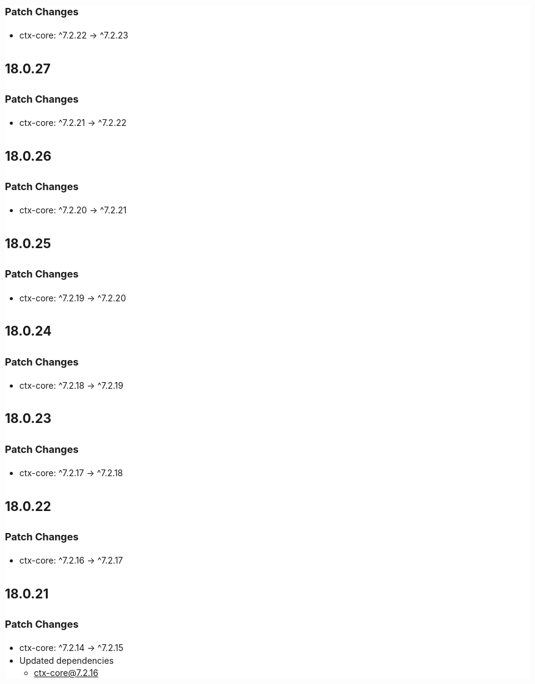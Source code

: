### Patch Changes

- ctx-core: ^7.2.22 -> ^7.2.23

## 18.0.27

### Patch Changes

- ctx-core: ^7.2.21 -> ^7.2.22

## 18.0.26

### Patch Changes

- ctx-core: ^7.2.20 -> ^7.2.21

## 18.0.25

### Patch Changes

- ctx-core: ^7.2.19 -> ^7.2.20

## 18.0.24

### Patch Changes

- ctx-core: ^7.2.18 -> ^7.2.19

## 18.0.23

### Patch Changes

- ctx-core: ^7.2.17 -> ^7.2.18

## 18.0.22

### Patch Changes

- ctx-core: ^7.2.16 -> ^7.2.17

## 18.0.21

### Patch Changes

- ctx-core: ^7.2.14 -> ^7.2.15
- Updated dependencies
  - ctx-core@7.2.16
